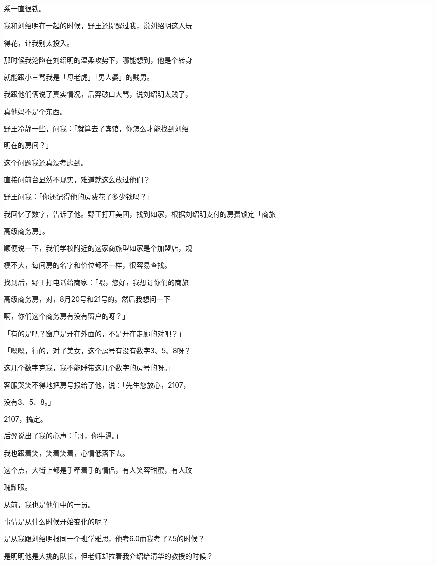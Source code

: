 系一直很铁。

我和刘绍明在一起的时候，野王还提醒过我，说刘绍明这人玩

得花，让我别太投入。

那时候我沦陷在刘绍明的温柔攻势下，哪能想到，他是个转身

就能跟小三骂我是「母老虎」「男人婆」的贱男。

我跟他们俩说了真实情况，后羿破口大骂，说刘绍明太贱了，

真他妈不是个东西。

野王冷静一些，问我：「就算去了宾馆，你怎么才能找到刘绍

明在的房间？」

这个问题我还真没考虑到。

直接问前台显然不现实，难道就这么放过他们？

野王问我：「你还记得他的房费花了多少钱吗？」

我回忆了数字，告诉了他。野王打开美团，找到如家，根据刘绍明支付的房费锁定「商旅

高级商务房」。

顺便说一下，我们学校附近的这家商旅型如家是个加盟店，规

模不大，每间房的名字和价位都不一样，很容易查找。

找到后，野王打电话给商家：「喂，您好，我想订你们的商旅

高级商务房，对，8月20号和21号的。然后我想问一下

啊，你们这个商务房有没有窗户的呀？」

「有的是吧？窗户是开在外面的，不是开在走廊的对吧？」

「嗯嗯，行的，对了美女，这个房号有没有数字3、5、8呀？

这几个数字克我，我不能睡带这几个数字的房号的呀。」

客服哭笑不得地把房号报给了他，说：「先生您放心，2107，

没有3、5、8。」

2107，搞定。

后羿说出了我的心声：「哥，你牛逼。」

我也跟着笑，笑着笑着，心情低落下去。

这个点，大街上都是手牵着手的情侣，有人笑容甜蜜，有人玫

瑰耀眼。

从前，我也是他们中的一员。

事情是从什么时候开始变化的呢？

是从我跟刘绍明报同一个班学雅思，他考6.0而我考了7.5的时候？

是明明他是大挑的队长，但老师却拉着我介绍给清华的教授的时候？
